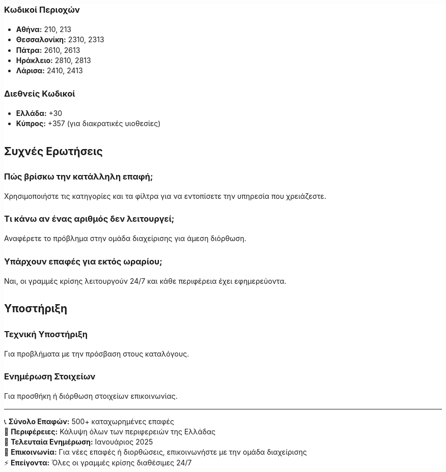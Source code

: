 ### Κωδικοί Περιοχών
- **Αθήνα:** 210, 213
- **Θεσσαλονίκη:** 2310, 2313
- **Πάτρα:** 2610, 2613
- **Ηράκλειο:** 2810, 2813
- **Λάρισα:** 2410, 2413

### Διεθνείς Κωδικοί
- **Ελλάδα:** +30
- **Κύπρος:** +357 (για διακρατικές υιοθεσίες)

## Συχνές Ερωτήσεις

### Πώς βρίσκω την κατάλληλη επαφή;
Χρησιμοποιήστε τις κατηγορίες και τα φίλτρα για να εντοπίσετε την υπηρεσία που χρειάζεστε.

### Τι κάνω αν ένας αριθμός δεν λειτουργεί;
Αναφέρετε το πρόβλημα στην ομάδα διαχείρισης για άμεση διόρθωση.

### Υπάρχουν επαφές για εκτός ωραρίου;
Ναι, οι γραμμές κρίσης λειτουργούν 24/7 και κάθε περιφέρεια έχει εφημερεύοντα.

## Υποστήριξη

### Τεχνική Υποστήριξη
Για προβλήματα με την πρόσβαση στους καταλόγους.

### Ενημέρωση Στοιχείων
Για προσθήκη ή διόρθωση στοιχείων επικοινωνίας.

---

📞 **Σύνολο Επαφών:** 500+ καταχωρημένες επαφές  
🏢 **Περιφέρειες:** Κάλυψη όλων των περιφερειών της Ελλάδας  
🔄 **Τελευταία Ενημέρωση:** Ιανουάριος 2025  
📧 **Επικοινωνία:** Για νέες επαφές ή διορθώσεις, επικοινωνήστε με την ομάδα διαχείρισης  
⚡ **Επείγοντα:** Όλες οι γραμμές κρίσης διαθέσιμες 24/7

